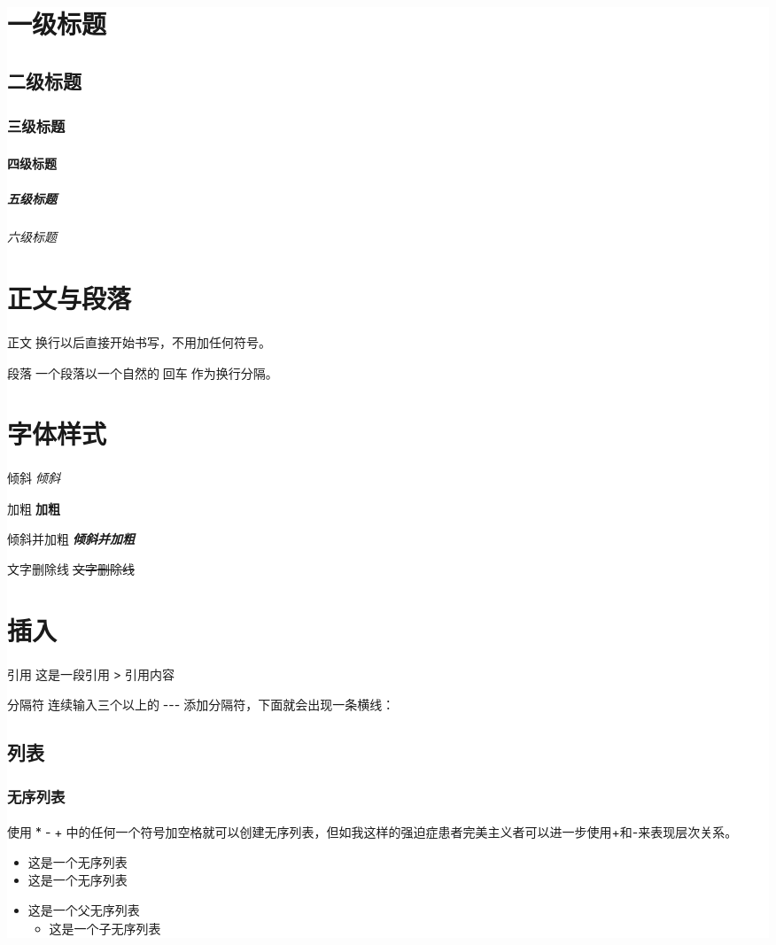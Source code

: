 # 一级标题

## 二级标题

### 三级标题

#### 四级标题

##### 五级标题 
###### 六级标题

# 正文与段落
正文
换行以后直接开始书写，不用加任何符号。

段落
一个段落以一个自然的 回车 作为换行分隔。


# 字体样式

倾斜
*倾斜*

加粗
**加粗**

倾斜并加粗 
***倾斜并加粗***

文字删除线 
~~文字删除线~~

# 插入
引用
这是一段引用 > 引用内容

分隔符
连续输入三个以上的  --- 添加分隔符，下面就会出现一条横线：

## 列表

### 无序列表
使用 * - + 中的任何一个符号加空格就可以创建无序列表，但如我这样的强迫症患者完美主义者可以进一步使用+和-来表现层次关系。
* 这是一个无序列表
* 这是一个无序列表

+ 这是一个父无序列表
  - 这是一个子无序列表
  